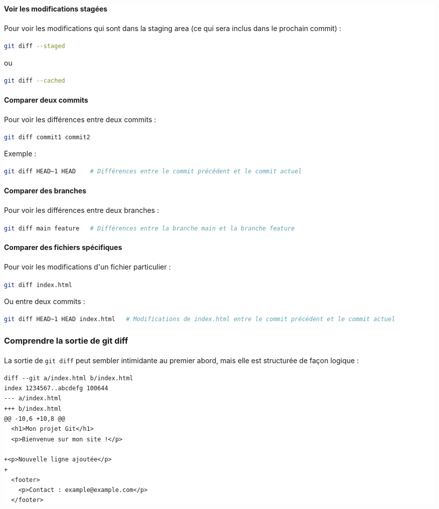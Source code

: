 #### Voir les modifications stagées

Pour voir les modifications qui sont dans la staging area (ce qui sera inclus dans le prochain commit) :

```bash
git diff --staged
```

ou

```bash
git diff --cached
```

#### Comparer deux commits

Pour voir les différences entre deux commits :

```bash
git diff commit1 commit2
```

Exemple :
```bash
git diff HEAD~1 HEAD    # Différences entre le commit précédent et le commit actuel
```

#### Comparer des branches

Pour voir les différences entre deux branches :

```bash
git diff main feature   # Différences entre la branche main et la branche feature
```

#### Comparer des fichiers spécifiques

Pour voir les modifications d'un fichier particulier :

```bash
git diff index.html
```

Ou entre deux commits :

```bash
git diff HEAD~1 HEAD index.html   # Modifications de index.html entre le commit précédent et le commit actuel
```

### Comprendre la sortie de git diff

La sortie de `git diff` peut sembler intimidante au premier abord, mais elle est structurée de façon logique :

```
diff --git a/index.html b/index.html
index 1234567..abcdefg 100644
--- a/index.html
+++ b/index.html
@@ -10,6 +10,8 @@
  <h1>Mon projet Git</h1>
  <p>Bienvenue sur mon site !</p>

+<p>Nouvelle ligne ajoutée</p>
+
  <footer>
    <p>Contact : example@example.com</p>
  </footer>
```

